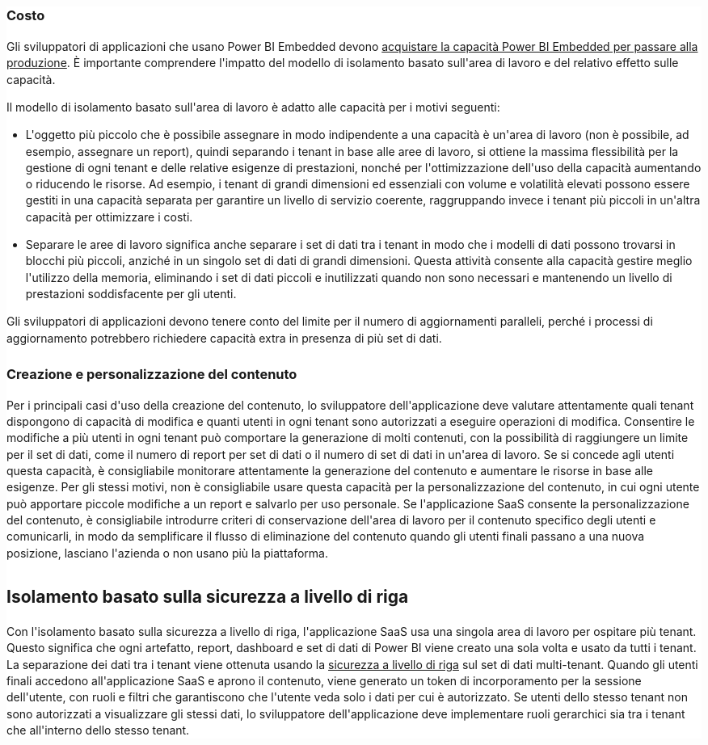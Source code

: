 ### <a name="cost"></a>Costo

Gli sviluppatori di applicazioni che usano Power BI Embedded devono [acquistare la capacità Power BI Embedded per passare alla produzione](embed-sample-for-customers.md#move-to-production).  È importante comprendere l'impatto del modello di isolamento basato sull'area di lavoro e del relativo effetto sulle capacità.

Il modello di isolamento basato sull'area di lavoro è adatto alle capacità per i motivi seguenti:

   * L'oggetto più piccolo che è possibile assegnare in modo indipendente a una capacità è un'area di lavoro (non è possibile, ad esempio, assegnare un report), quindi separando i tenant in base alle aree di lavoro, si ottiene la massima flessibilità per la gestione di ogni tenant e delle relative esigenze di prestazioni, nonché per l'ottimizzazione dell'uso della capacità aumentando o riducendo le risorse. Ad esempio, i tenant di grandi dimensioni ed essenziali con volume e volatilità elevati possono essere gestiti in una capacità separata per garantire un livello di servizio coerente, raggruppando invece i tenant più piccoli in un'altra capacità per ottimizzare i costi.

   * Separare le aree di lavoro significa anche separare i set di dati tra i tenant in modo che i modelli di dati possono trovarsi in blocchi più piccoli, anziché in un singolo set di dati di grandi dimensioni. Questa attività consente alla capacità gestire meglio l'utilizzo della memoria, eliminando i set di dati piccoli e inutilizzati quando non sono necessari e mantenendo un livello di prestazioni soddisfacente per gli utenti.

Gli sviluppatori di applicazioni devono tenere conto del limite per il numero di aggiornamenti paralleli, perché i processi di aggiornamento potrebbero richiedere capacità extra in presenza di più set di dati.

### <a name="content-customization-and-authoring"></a>Creazione e personalizzazione del contenuto

Per i principali casi d'uso della creazione del contenuto, lo sviluppatore dell'applicazione deve valutare attentamente quali tenant dispongono di capacità di modifica e quanti utenti in ogni tenant sono autorizzati a eseguire operazioni di modifica. Consentire le modifiche a più utenti in ogni tenant può comportare la generazione di molti contenuti, con la possibilità di raggiungere un limite per il set di dati, come il numero di report per set di dati o il numero di set di dati in un'area di lavoro. Se si concede agli utenti questa capacità, è consigliabile monitorare attentamente la generazione del contenuto e aumentare le risorse in base alle esigenze. Per gli stessi motivi, non è consigliabile usare questa capacità per la personalizzazione del contenuto, in cui ogni utente può apportare piccole modifiche a un report e salvarlo per uso personale. Se l'applicazione SaaS consente la personalizzazione del contenuto, è consigliabile introdurre criteri di conservazione dell'area di lavoro per il contenuto specifico degli utenti e comunicarli, in modo da semplificare il flusso di eliminazione del contenuto quando gli utenti finali passano a una nuova posizione, lasciano l'azienda o non usano più la piattaforma.

## <a name="row-level-security-based-isolation"></a>Isolamento basato sulla sicurezza a livello di riga

Con l'isolamento basato sulla sicurezza a livello di riga, l'applicazione SaaS usa una singola area di lavoro per ospitare più tenant. Questo significa che ogni artefatto, report, dashboard e set di dati di Power BI viene creato una sola volta e usato da tutti i tenant. La separazione dei dati tra i tenant viene ottenuta usando la [sicurezza a livello di riga](embedded-row-level-security.md) sul set di dati multi-tenant. Quando gli utenti finali accedono all'applicazione SaaS e aprono il contenuto, viene generato un token di incorporamento per la sessione dell'utente, con ruoli e filtri che garantiscono che l'utente veda solo i dati per cui è autorizzato. Se utenti dello stesso tenant non sono autorizzati a visualizzare gli stessi dati, lo sviluppatore dell'applicazione deve implementare ruoli gerarchici sia tra i tenant che all'interno dello stesso tenant.
